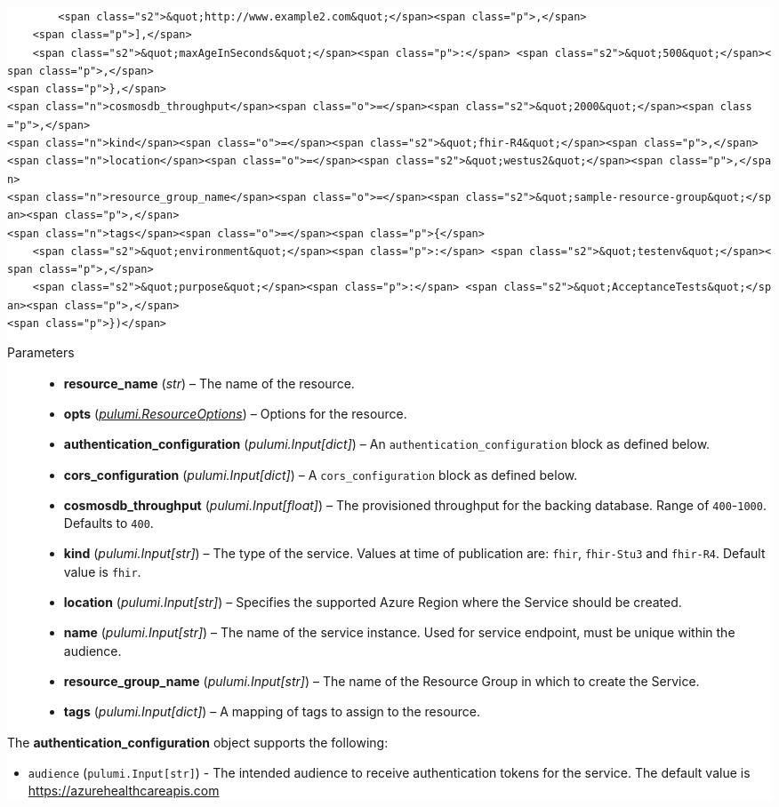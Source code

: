             <span class="s2">&quot;http://www.example2.com&quot;</span><span class="p">,</span>
        <span class="p">],</span>
        <span class="s2">&quot;maxAgeInSeconds&quot;</span><span class="p">:</span> <span class="s2">&quot;500&quot;</span><span class="p">,</span>
    <span class="p">},</span>
    <span class="n">cosmosdb_throughput</span><span class="o">=</span><span class="s2">&quot;2000&quot;</span><span class="p">,</span>
    <span class="n">kind</span><span class="o">=</span><span class="s2">&quot;fhir-R4&quot;</span><span class="p">,</span>
    <span class="n">location</span><span class="o">=</span><span class="s2">&quot;westus2&quot;</span><span class="p">,</span>
    <span class="n">resource_group_name</span><span class="o">=</span><span class="s2">&quot;sample-resource-group&quot;</span><span class="p">,</span>
    <span class="n">tags</span><span class="o">=</span><span class="p">{</span>
        <span class="s2">&quot;environment&quot;</span><span class="p">:</span> <span class="s2">&quot;testenv&quot;</span><span class="p">,</span>
        <span class="s2">&quot;purpose&quot;</span><span class="p">:</span> <span class="s2">&quot;AcceptanceTests&quot;</span><span class="p">,</span>
    <span class="p">})</span>
</pre></div>
</div>
<dl class="field-list simple">
<dt class="field-odd">Parameters</dt>
<dd class="field-odd"><ul class="simple">
<li><p><strong>resource_name</strong> (<em>str</em>) – The name of the resource.</p></li>
<li><p><strong>opts</strong> (<a class="reference internal" href="../../pulumi/#pulumi.ResourceOptions" title="pulumi.ResourceOptions"><em>pulumi.ResourceOptions</em></a>) – Options for the resource.</p></li>
<li><p><strong>authentication_configuration</strong> (<em>pulumi.Input</em><em>[</em><em>dict</em><em>]</em>) – An <code class="docutils literal notranslate"><span class="pre">authentication_configuration</span></code> block as defined below.</p></li>
<li><p><strong>cors_configuration</strong> (<em>pulumi.Input</em><em>[</em><em>dict</em><em>]</em>) – A <code class="docutils literal notranslate"><span class="pre">cors_configuration</span></code> block as defined below.</p></li>
<li><p><strong>cosmosdb_throughput</strong> (<em>pulumi.Input</em><em>[</em><em>float</em><em>]</em>) – The provisioned throughput for the backing database. Range of <code class="docutils literal notranslate"><span class="pre">400</span></code>-<code class="docutils literal notranslate"><span class="pre">1000</span></code>. Defaults to <code class="docutils literal notranslate"><span class="pre">400</span></code>.</p></li>
<li><p><strong>kind</strong> (<em>pulumi.Input</em><em>[</em><em>str</em><em>]</em>) – The type of the service. Values at time of publication are: <code class="docutils literal notranslate"><span class="pre">fhir</span></code>, <code class="docutils literal notranslate"><span class="pre">fhir-Stu3</span></code> and <code class="docutils literal notranslate"><span class="pre">fhir-R4</span></code>. Default value is <code class="docutils literal notranslate"><span class="pre">fhir</span></code>.</p></li>
<li><p><strong>location</strong> (<em>pulumi.Input</em><em>[</em><em>str</em><em>]</em>) – Specifies the supported Azure Region where the Service should be created.</p></li>
<li><p><strong>name</strong> (<em>pulumi.Input</em><em>[</em><em>str</em><em>]</em>) – The name of the service instance. Used for service endpoint, must be unique within the audience.</p></li>
<li><p><strong>resource_group_name</strong> (<em>pulumi.Input</em><em>[</em><em>str</em><em>]</em>) – The name of the Resource Group in which to create the Service.</p></li>
<li><p><strong>tags</strong> (<em>pulumi.Input</em><em>[</em><em>dict</em><em>]</em>) – A mapping of tags to assign to the resource.</p></li>
</ul>
</dd>
</dl>
<p>The <strong>authentication_configuration</strong> object supports the following:</p>
<ul class="simple">
<li><p><code class="docutils literal notranslate"><span class="pre">audience</span></code> (<code class="docutils literal notranslate"><span class="pre">pulumi.Input[str]</span></code>) - The intended audience to receive authentication tokens for the service. The default value is <a class="reference external" href="https://azurehealthcareapis.com">https://azurehealthcareapis.com</a></p></li>